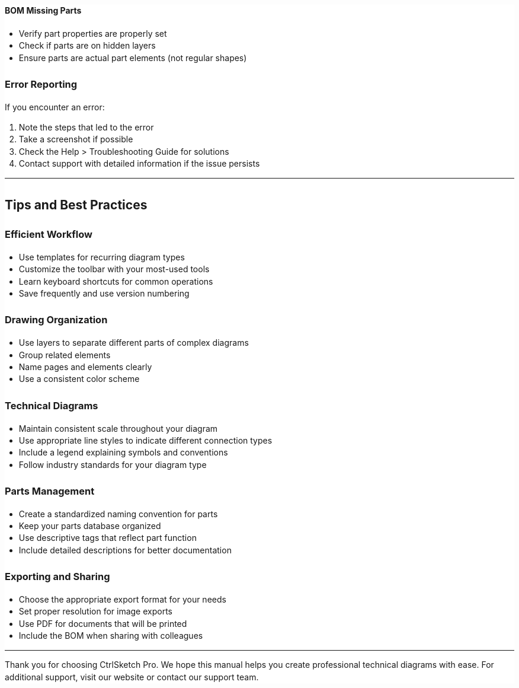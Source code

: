 #### BOM Missing Parts
- Verify part properties are properly set
- Check if parts are on hidden layers
- Ensure parts are actual part elements (not regular shapes)

### Error Reporting

If you encounter an error:

1. Note the steps that led to the error
2. Take a screenshot if possible
3. Check the Help > Troubleshooting Guide for solutions
4. Contact support with detailed information if the issue persists

---

## Tips and Best Practices

### Efficient Workflow

- Use templates for recurring diagram types
- Customize the toolbar with your most-used tools
- Learn keyboard shortcuts for common operations
- Save frequently and use version numbering

### Drawing Organization

- Use layers to separate different parts of complex diagrams
- Group related elements
- Name pages and elements clearly
- Use a consistent color scheme

### Technical Diagrams

- Maintain consistent scale throughout your diagram
- Use appropriate line styles to indicate different connection types
- Include a legend explaining symbols and conventions
- Follow industry standards for your diagram type

### Parts Management

- Create a standardized naming convention for parts
- Keep your parts database organized
- Use descriptive tags that reflect part function
- Include detailed descriptions for better documentation

### Exporting and Sharing

- Choose the appropriate export format for your needs
- Set proper resolution for image exports
- Use PDF for documents that will be printed
- Include the BOM when sharing with colleagues

---

Thank you for choosing CtrlSketch Pro. We hope this manual helps you create professional technical diagrams with ease. For additional support, visit our website or contact our support team.